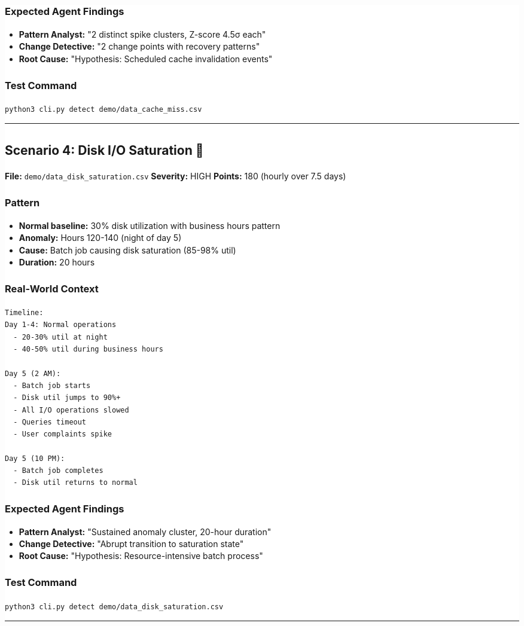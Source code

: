 ### Expected Agent Findings
- **Pattern Analyst:** "2 distinct spike clusters, Z-score 4.5σ each"
- **Change Detective:** "2 change points with recovery patterns"
- **Root Cause:** "Hypothesis: Scheduled cache invalidation events"

### Test Command
```bash
python3 cli.py detect demo/data_cache_miss.csv
```

---

## Scenario 4: Disk I/O Saturation 🔴

**File:** `demo/data_disk_saturation.csv`
**Severity:** HIGH
**Points:** 180 (hourly over 7.5 days)

### Pattern
- **Normal baseline:** 30% disk utilization with business hours pattern
- **Anomaly:** Hours 120-140 (night of day 5)
- **Cause:** Batch job causing disk saturation (85-98% util)
- **Duration:** 20 hours

### Real-World Context
```
Timeline:
Day 1-4: Normal operations
  - 20-30% util at night
  - 40-50% util during business hours

Day 5 (2 AM):
  - Batch job starts
  - Disk util jumps to 90%+
  - All I/O operations slowed
  - Queries timeout
  - User complaints spike

Day 5 (10 PM):
  - Batch job completes
  - Disk util returns to normal
```

### Expected Agent Findings
- **Pattern Analyst:** "Sustained anomaly cluster, 20-hour duration"
- **Change Detective:** "Abrupt transition to saturation state"
- **Root Cause:** "Hypothesis: Resource-intensive batch process"

### Test Command
```bash
python3 cli.py detect demo/data_disk_saturation.csv
```

---